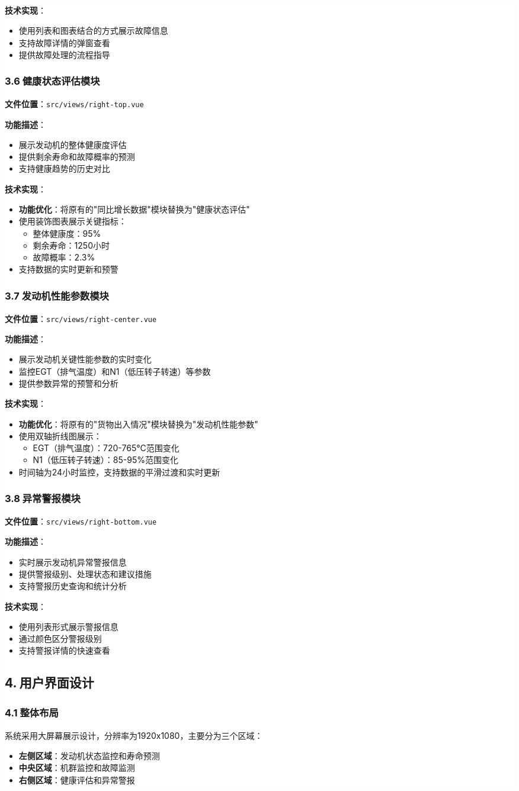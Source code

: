 **技术实现**：
- 使用列表和图表结合的方式展示故障信息
- 支持故障详情的弹窗查看
- 提供故障处理的流程指导

### 3.6 健康状态评估模块
**文件位置**：`src/views/right-top.vue`

**功能描述**：
- 展示发动机的整体健康度评估
- 提供剩余寿命和故障概率的预测
- 支持健康趋势的历史对比

**技术实现**：
- **功能优化**：将原有的"同比增长数据"模块替换为"健康状态评估"
- 使用装饰图表展示关键指标：
  - 整体健康度：95%
  - 剩余寿命：1250小时
  - 故障概率：2.3%
- 支持数据的实时更新和预警

### 3.7 发动机性能参数模块
**文件位置**：`src/views/right-center.vue`

**功能描述**：
- 展示发动机关键性能参数的实时变化
- 监控EGT（排气温度）和N1（低压转子转速）等参数
- 提供参数异常的预警和分析

**技术实现**：
- **功能优化**：将原有的"货物出入情况"模块替换为"发动机性能参数"
- 使用双轴折线图展示：
  - EGT（排气温度）：720-765°C范围变化
  - N1（低压转子转速）：85-95%范围变化
- 时间轴为24小时监控，支持数据的平滑过渡和实时更新

### 3.8 异常警报模块
**文件位置**：`src/views/right-bottom.vue`

**功能描述**：
- 实时展示发动机异常警报信息
- 提供警报级别、处理状态和建议措施
- 支持警报历史查询和统计分析

**技术实现**：
- 使用列表形式展示警报信息
- 通过颜色区分警报级别
- 支持警报详情的快速查看

## 4. 用户界面设计

### 4.1 整体布局
系统采用大屏幕展示设计，分辨率为1920x1080，主要分为三个区域：
- **左侧区域**：发动机状态监控和寿命预测
- **中央区域**：机群监控和故障监测
- **右侧区域**：健康评估和异常警报
